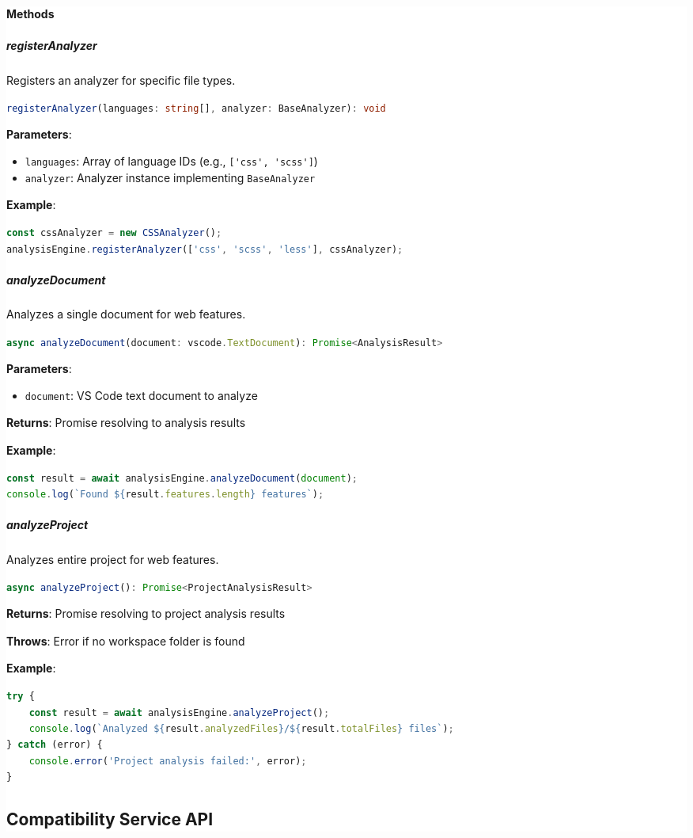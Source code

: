#### Methods

##### registerAnalyzer
Registers an analyzer for specific file types.

```typescript
registerAnalyzer(languages: string[], analyzer: BaseAnalyzer): void
```

**Parameters**:
- `languages`: Array of language IDs (e.g., `['css', 'scss']`)
- `analyzer`: Analyzer instance implementing `BaseAnalyzer`

**Example**:
```typescript
const cssAnalyzer = new CSSAnalyzer();
analysisEngine.registerAnalyzer(['css', 'scss', 'less'], cssAnalyzer);
```

##### analyzeDocument
Analyzes a single document for web features.

```typescript
async analyzeDocument(document: vscode.TextDocument): Promise<AnalysisResult>
```

**Parameters**:
- `document`: VS Code text document to analyze

**Returns**: Promise resolving to analysis results

**Example**:
```typescript
const result = await analysisEngine.analyzeDocument(document);
console.log(`Found ${result.features.length} features`);
```

##### analyzeProject
Analyzes entire project for web features.

```typescript
async analyzeProject(): Promise<ProjectAnalysisResult>
```

**Returns**: Promise resolving to project analysis results

**Throws**: Error if no workspace folder is found

**Example**:
```typescript
try {
    const result = await analysisEngine.analyzeProject();
    console.log(`Analyzed ${result.analyzedFiles}/${result.totalFiles} files`);
} catch (error) {
    console.error('Project analysis failed:', error);
}
```

## Compatibility Service API
